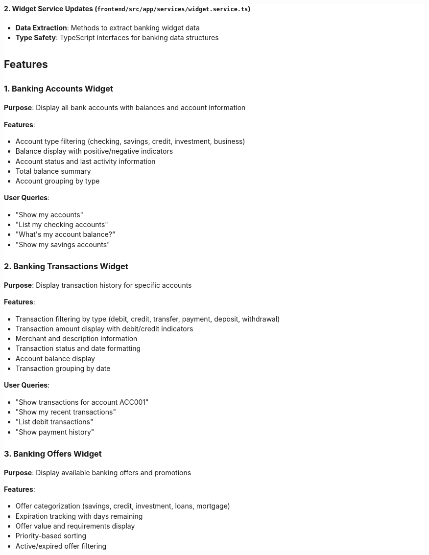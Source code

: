 #### 2. Widget Service Updates (`frontend/src/app/services/widget.service.ts`)

- **Data Extraction**: Methods to extract banking widget data
- **Type Safety**: TypeScript interfaces for banking data structures

## Features

### 1. Banking Accounts Widget

**Purpose**: Display all bank accounts with balances and account information

**Features**:

- Account type filtering (checking, savings, credit, investment, business)
- Balance display with positive/negative indicators
- Account status and last activity information
- Total balance summary
- Account grouping by type

**User Queries**:

- "Show my accounts"
- "List my checking accounts"
- "What's my account balance?"
- "Show my savings accounts"

### 2. Banking Transactions Widget

**Purpose**: Display transaction history for specific accounts

**Features**:

- Transaction filtering by type (debit, credit, transfer, payment, deposit, withdrawal)
- Transaction amount display with debit/credit indicators
- Merchant and description information
- Transaction status and date formatting
- Account balance display
- Transaction grouping by date

**User Queries**:

- "Show transactions for account ACC001"
- "Show my recent transactions"
- "List debit transactions"
- "Show payment history"

### 3. Banking Offers Widget

**Purpose**: Display available banking offers and promotions

**Features**:

- Offer categorization (savings, credit, investment, loans, mortgage)
- Expiration tracking with days remaining
- Offer value and requirements display
- Priority-based sorting
- Active/expired offer filtering
